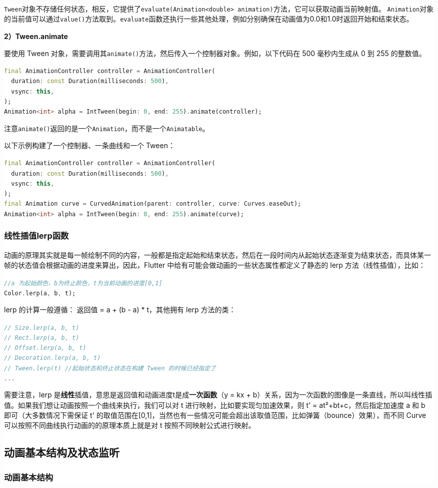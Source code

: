 `Tween`对象不存储任何状态，相反，它提供了`evaluate(Animation<double> animation)`方法，它可以获取动画当前映射值。 `Animation`对象的当前值可以通过`value()`方法取到。`evaluate`函数还执行一些其他处理，例如分别确保在动画值为0.0和1.0时返回开始和结束状态。

**2）Tween.animate**

要使用 Tween 对象，需要调用其`animate()`方法，然后传入一个控制器对象。例如，以下代码在 500 毫秒内生成从 0 到 255 的整数值。

```dart
final AnimationController controller = AnimationController(
  duration: const Duration(milliseconds: 500), 
  vsync: this,
);
Animation<int> alpha = IntTween(begin: 0, end: 255).animate(controller);
```

注意`animate()`返回的是一个`Animation`，而不是一个`Animatable`。

以下示例构建了一个控制器、一条曲线和一个 Tween：

```dart
final AnimationController controller = AnimationController(
  duration: const Duration(milliseconds: 500), 
  vsync: this,
);
final Animation curve = CurvedAnimation(parent: controller, curve: Curves.easeOut);
Animation<int> alpha = IntTween(begin: 0, end: 255).animate(curve);
```

### 线性插值lerp函数

动画的原理其实就是每一帧绘制不同的内容，一般都是指定起始和结束状态，然后在一段时间内从起始状态逐渐变为结束状态，而具体某一帧的状态值会根据动画的进度来算出，因此，Flutter 中给有可能会做动画的一些状态属性都定义了静态的 lerp 方法（线性插值），比如：

```dart
//a 为起始颜色，b为终止颜色，t为当前动画的进度[0,1]
Color.lerp(a, b, t);
```

lerp 的计算一般遵循： 返回值 = a + (b - a) * t，其他拥有 lerp 方法的类：

```dart
// Size.lerp(a, b, t)
// Rect.lerp(a, b, t)
// Offset.lerp(a, b, t)
// Decoration.lerp(a, b, t)
// Tween.lerp(t) //起始状态和终止状态在构建 Tween 的时候已经指定了
...
```

需要注意，lerp 是**线性**插值，意思是返回值和动画进度t是成**一次函数**（y = kx + b）关系，因为一次函数的图像是一条直线，所以叫线性插值。如果我们想让动画按照一个曲线来执行，我们可以对 t 进行映射，比如要实现匀加速效果，则 t' = at²+bt+c，然后指定加速度 a 和 b 即可（大多数情况下需保证 t' 的取值范围在[0,1]，当然也有一些情况可能会超出该取值范围，比如弹簧（bounce）效果），而不同 Curve 可以按照不同曲线执行动画的的原理本质上就是对 t 按照不同映射公式进行映射。

## 动画基本结构及状态监听

### 动画基本结构
